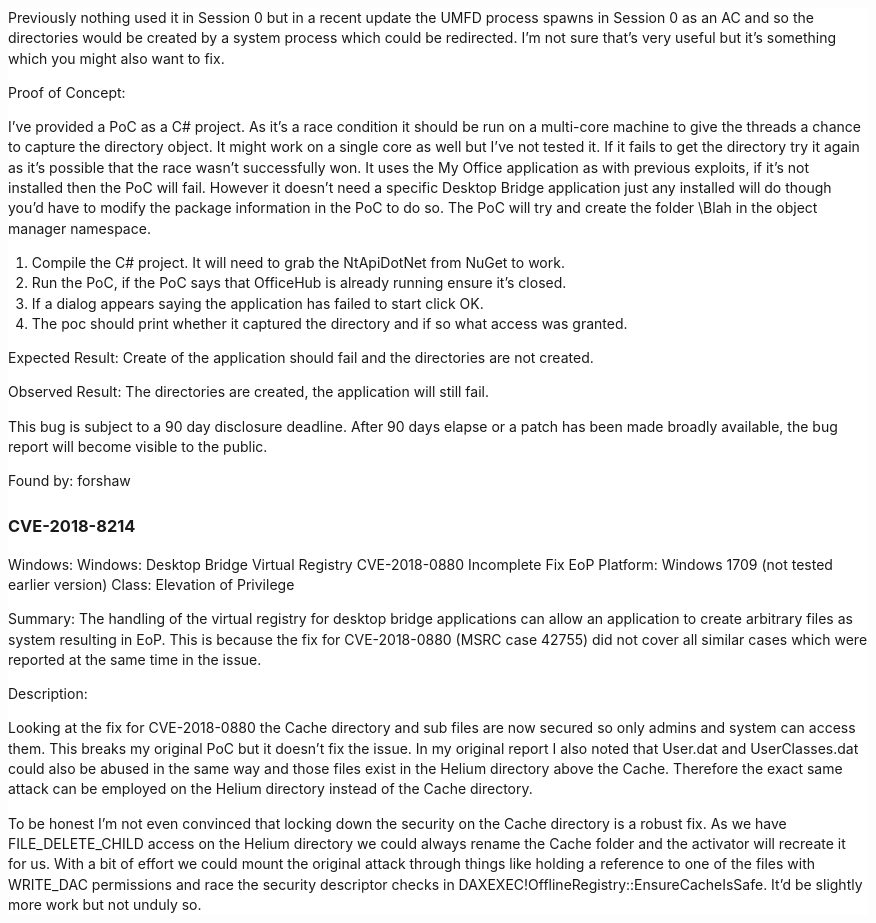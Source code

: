 Previously nothing used it in Session 0 but in a recent update the UMFD process spawns in Session 0 as an AC and so the directories would be created by a system process which could be redirected. I’m not sure that’s very useful but it’s something which you might also want to fix.

Proof of Concept:

I’ve provided a PoC as a C# project. As it’s a race condition it should be run on a multi-core machine to give the threads a chance to capture the directory object. It might work on a single core as well but I’ve not tested it. If it fails to get the directory try it again as it’s possible that the race wasn’t successfully won. It uses the My Office application as with previous exploits, if it’s not installed then the PoC will fail. However it doesn’t need a specific Desktop Bridge application just any installed will do though you’d have to modify the package information in the PoC to do so. The PoC will try and create the folder \Blah in the object manager namespace.

1) Compile the C# project. It will need to grab the NtApiDotNet from NuGet to work.
2) Run the PoC, if the PoC says that OfficeHub is already running ensure it’s closed.
3) If a dialog appears saying the application has failed to start click OK.
4) The poc should print whether it captured the directory and if so what access was granted.

Expected Result:
Create of the application should fail and the directories are not created.

Observed Result:
The directories are created, the application will still fail.

This bug is subject to a 90 day disclosure deadline. After 90 days elapse or a patch has been made broadly available, the bug report will become visible to the public.



Found by: forshaw

### CVE-2018-8214


Windows: Windows: Desktop Bridge Virtual Registry CVE-2018-0880 Incomplete Fix EoP
Platform: Windows 1709 (not tested earlier version)
Class: Elevation of Privilege

Summary: The handling of the virtual registry for desktop bridge applications can allow an application to create arbitrary files as system resulting in EoP. This is because the fix for CVE-2018-0880 (MSRC case 42755) did not cover all similar cases which were reported at the same time in the issue.

Description:

Looking at the fix for CVE-2018-0880 the Cache directory and sub files are now secured so only admins and system can access them. This breaks my original PoC but it doesn’t fix the issue. In my original report I also noted that User.dat and UserClasses.dat could also be abused in the same way and those files exist in the Helium directory above the Cache. Therefore the exact same attack can be employed on the Helium directory instead of the Cache directory.

To be honest I’m not even convinced that locking down the security on the Cache directory is a robust fix. As we have FILE_DELETE_CHILD access on the Helium directory we could always rename the Cache folder and the activator will recreate it for us. With a bit of effort we could mount the original attack through things like holding a reference to one of the files with WRITE_DAC permissions and race the security descriptor checks in DAXEXEC!OfflineRegistry::EnsureCacheIsSafe. It’d be slightly more work but not unduly so. 

